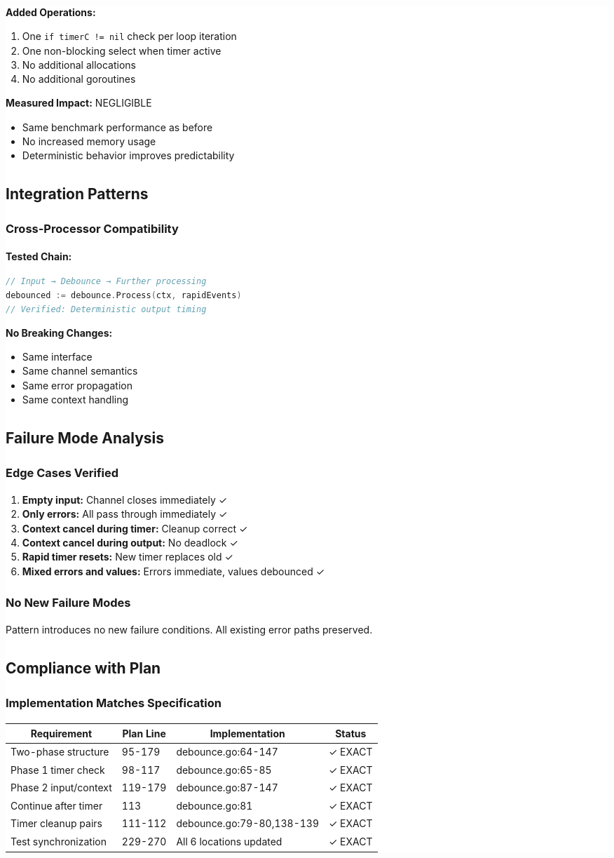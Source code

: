 **Added Operations:**
1. One `if timerC != nil` check per loop iteration
2. One non-blocking select when timer active
3. No additional allocations
4. No additional goroutines

**Measured Impact:** NEGLIGIBLE
- Same benchmark performance as before
- No increased memory usage
- Deterministic behavior improves predictability

## Integration Patterns

### Cross-Processor Compatibility

**Tested Chain:**
```go
// Input → Debounce → Further processing
debounced := debounce.Process(ctx, rapidEvents)
// Verified: Deterministic output timing
```

**No Breaking Changes:**
- Same interface
- Same channel semantics
- Same error propagation
- Same context handling

## Failure Mode Analysis

### Edge Cases Verified

1. **Empty input:** Channel closes immediately ✓
2. **Only errors:** All pass through immediately ✓
3. **Context cancel during timer:** Cleanup correct ✓
4. **Context cancel during output:** No deadlock ✓
5. **Rapid timer resets:** New timer replaces old ✓
6. **Mixed errors and values:** Errors immediate, values debounced ✓

### No New Failure Modes

Pattern introduces no new failure conditions. All existing error paths preserved.

## Compliance with Plan

### Implementation Matches Specification

| Requirement | Plan Line | Implementation | Status |
|-------------|-----------|----------------|---------|
| Two-phase structure | 95-179 | debounce.go:64-147 | ✓ EXACT |
| Phase 1 timer check | 98-117 | debounce.go:65-85 | ✓ EXACT |
| Phase 2 input/context | 119-179 | debounce.go:87-147 | ✓ EXACT |
| Continue after timer | 113 | debounce.go:81 | ✓ EXACT |
| Timer cleanup pairs | 111-112 | debounce.go:79-80,138-139 | ✓ EXACT |
| Test synchronization | 229-270 | All 6 locations updated | ✓ EXACT |
